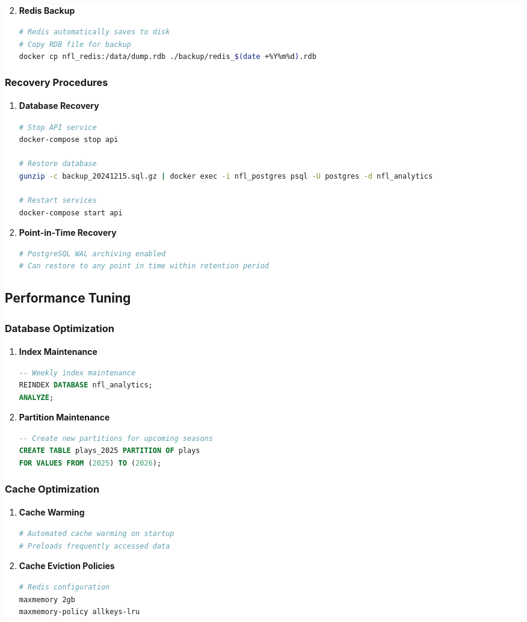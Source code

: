 2. **Redis Backup**
   ```bash
   # Redis automatically saves to disk
   # Copy RDB file for backup
   docker cp nfl_redis:/data/dump.rdb ./backup/redis_$(date +%Y%m%d).rdb
   ```

### Recovery Procedures

1. **Database Recovery**
   ```bash
   # Stop API service
   docker-compose stop api
   
   # Restore database
   gunzip -c backup_20241215.sql.gz | docker exec -i nfl_postgres psql -U postgres -d nfl_analytics
   
   # Restart services
   docker-compose start api
   ```

2. **Point-in-Time Recovery**
   ```bash
   # PostgreSQL WAL archiving enabled
   # Can restore to any point in time within retention period
   ```

## Performance Tuning

### Database Optimization

1. **Index Maintenance**
   ```sql
   -- Weekly index maintenance
   REINDEX DATABASE nfl_analytics;
   ANALYZE;
   ```

2. **Partition Maintenance**
   ```sql
   -- Create new partitions for upcoming seasons
   CREATE TABLE plays_2025 PARTITION OF plays 
   FOR VALUES FROM (2025) TO (2026);
   ```

### Cache Optimization

1. **Cache Warming**
   ```bash
   # Automated cache warming on startup
   # Preloads frequently accessed data
   ```

2. **Cache Eviction Policies**
   ```bash
   # Redis configuration
   maxmemory 2gb
   maxmemory-policy allkeys-lru
   ```
